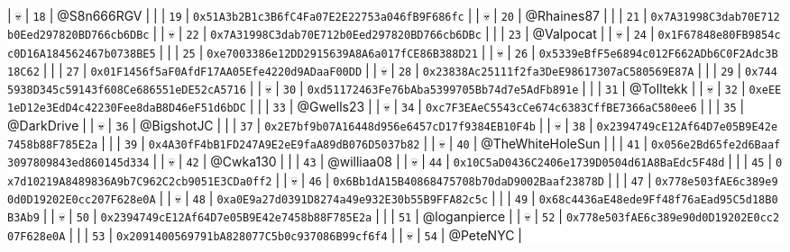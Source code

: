 | 💀 | `18` | @S8n666RGV |
|  | `19` | `0x51A3b2B1c3B6fC4Fa07E2E22753a046fB9F686fc` |
| 💀 | `20` | @Rhaines87 |
|  | `21` | `0x7A31998C3dab70E712b0Eed297820BD766cb6DBc` |
| 💀 | `22` | `0x7A31998C3dab70E712b0Eed297820BD766cb6DBc` |
|  | `23` | @Valpocat |
| 💀 | `24` | `0x1F67848e80FB9854cc0D16A184562467b0738BE5` |
|  | `25` | `0xe7003386e12DD2915639A8A6a017fCE86B388D21` |
| 💀 | `26` | `0x5339eBfF5e6894c012F662ADb6C0F2Adc3B18C62` |
|  | `27` | `0x01F1456f5aF0AfdF17AA05Efe4220d9ADaaF00DD` |
| 💀 | `28` | `0x23838Ac25111f2fa3DeE98617307aC580569E87A` |
|  | `29` | `0x7445938D345c59143f608Ce686551eDE52cA5716` |
| 💀 | `30` | `0xd51172463Fe76bAba5399705Bb74d7e5AdFb891e` |
|  | `31` | @Tolltekk |
| 💀 | `32` | `0xeEE1eD12e3EdD4c42230Fee8daB8D46eF51d6bDC` |
|  | `33` | @Gwells23 |
| 💀 | `34` | `0xc7F3EAeC5543cCe674c6383CffBE7366aC580ee6` |
|  | `35` | @DarkDrive |
| 💀 | `36` | @BigshotJC |
|  | `37` | `0x2E7bf9b07A16448d956e6457cD17f9384EB10F4b` |
| 💀 | `38` | `0x2394749cE12Af64D7e05B9E42e7458b88F785E2a` |
|  | `39` | `0x4A30fF4bB1FD247A9E2eE9faA89dB076D5037b82` |
| 💀 | `40` | @TheWhiteHoleSun |
|  | `41` | `0x056e2Bd65fe2d6Baaf3097809843ed860145d334` |
| 💀 | `42` | @Cwka130 |
|  | `43` | @williaa08 |
| 💀 | `44` | `0x10C5aD0436C2406e1739D0504d61A8BaEdc5F48d` |
|  | `45` | `0x7d10219A8489836A9b7C962C2cb9051E3CDa0ff2` |
| 💀 | `46` | `0x6Bb1dA15B40868475708b70daD9002Baaf23878D` |
|  | `47` | `0x778e503fAE6c389e90d0D19202E0cc207F628e0A` |
| 💀 | `48` | `0xa0E9a27d0391D8274a49e932E30b55B9FFA82c5c` |
|  | `49` | `0x68c4436aE48ede9Ff48f76aEad95C5d18B0B3Ab9` |
| 💀 | `50` | `0x2394749cE12Af64D7e05B9E42e7458b88F785E2a` |
|  | `51` | @loganpierce |
| 💀 | `52` | `0x778e503fAE6c389e90d0D19202E0cc207F628e0A` |
|  | `53` | `0x2091400569791bA828077C5b0c937086B99cf6f4` |
| 💀 | `54` | @PeteNYC |